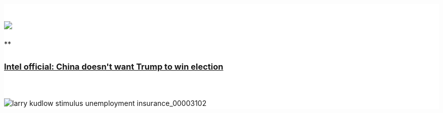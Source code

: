 </div>

</div>

</div>

<div class="cn__column carousel__content__item">

<div class="cd__wrapper" data-analytics="US Politics of the Day  (15)_carousel-medium-strip_video_video">

<div class="media">

[![](data:image/gif;base64,R0lGODlhEAAJAJEAAAAAAP///////wAAACH5BAEAAAIALAAAAAAQAAkAAAIKlI+py+0Po5yUFQA7)](/videos/politics/2020/08/07/2020-election-russia-china-iran-perez-sot-nr-vpx.cnn/video/playlists/this-week-in-politics/)

<div class="img__preloader">

</div>

![](//cdn.cnn.com/cnnnext/dam/assets/200807151226-trump-biden-split-large-tease.jpg)

**

</div>

<div class="cd__content">

### [<span class="cd__headline-text">Intel official: China doesn't want Trump to win election</span><span class="cd__headline-icon cnn-icon"></span>](/videos/politics/2020/08/07/2020-election-russia-china-iran-perez-sot-nr-vpx.cnn/video/playlists/this-week-in-politics/)

</div>

</div>

</div>

<div class="cn__column carousel__content__item">

<div class="cd__wrapper" data-analytics="US Politics of the Day  (15)_carousel-medium-strip_video_video">

<div class="media">

[![larry kudlow stimulus unemployment
insurance\_00003102](data:image/gif;base64,R0lGODlhEAAJAJEAAAAAAP///////wAAACH5BAEAAAIALAAAAAAQAAkAAAIKlI+py+0Po5yUFQA7)](/videos/business/2020/08/07/larry-kudlow-stimulus-unemployment-insurance.cnnbusiness/video/playlists/this-week-in-politics/)

<div class="img__preloader">

</div>

![larry kudlow stimulus unemployment
insurance\_00003102](//cdn.cnn.com/cnnnext/dam/assets/200808170547-larry-kudlow-stimulus-unemployment-insurance-00003102-large-tease.jpg)
